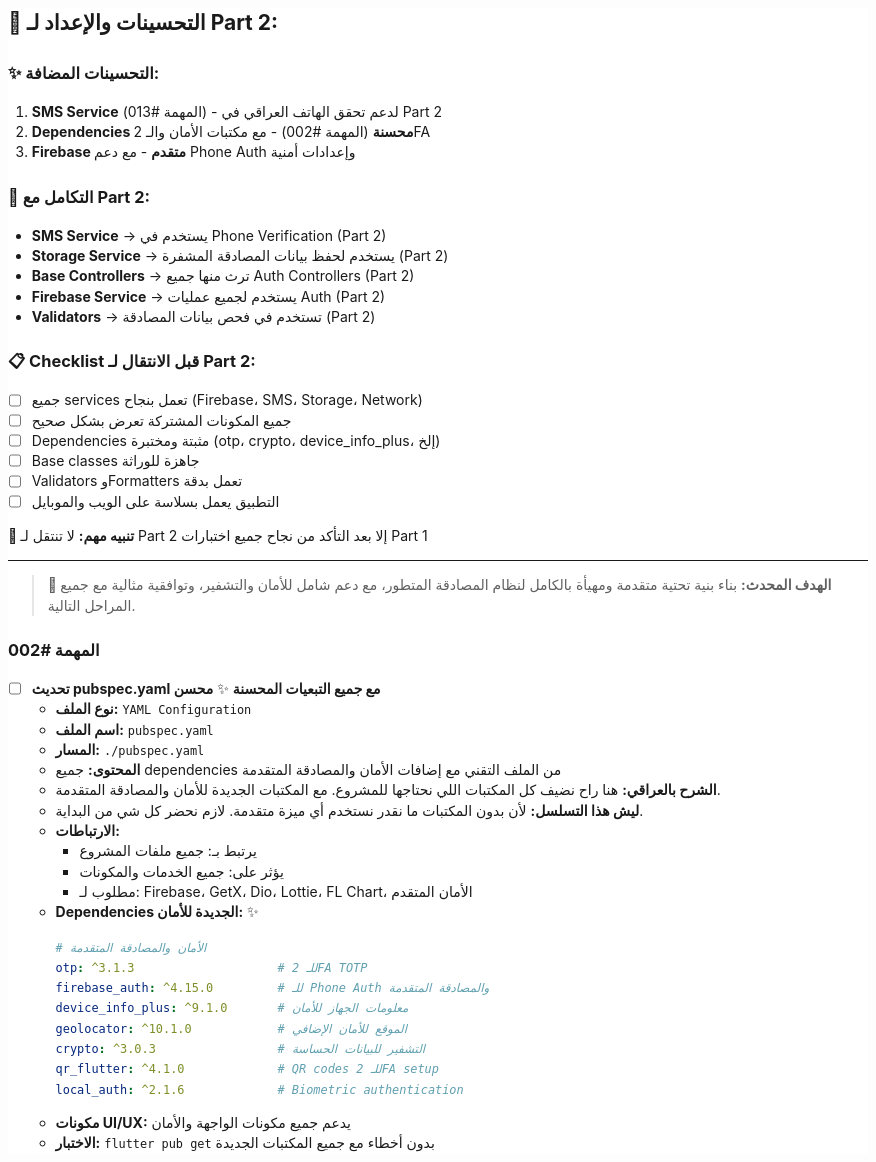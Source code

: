 
## 🔗 **التحسينات والإعداد لـ Part 2:**

### ✨ **التحسينات المضافة:**
1. **SMS Service** (المهمة #013) - لدعم تحقق الهاتف العراقي في Part 2
2. **Dependencies محسنة** (المهمة #002) - مع مكتبات الأمان والـ 2FA
3. **Firebase متقدم** - مع دعم Phone Auth وإعدادات أمنية

### 🔄 **التكامل مع Part 2:**
- **SMS Service** → يستخدم في Phone Verification (Part 2)
- **Storage Service** → يستخدم لحفظ بيانات المصادقة المشفرة (Part 2)  
- **Base Controllers** → ترث منها جميع Auth Controllers (Part 2)
- **Firebase Service** → يستخدم لجميع عمليات Auth (Part 2)
- **Validators** → تستخدم في فحص بيانات المصادقة (Part 2)

### 📋 **Checklist قبل الانتقال لـ Part 2:**
- [ ] جميع services تعمل بنجاح (Firebase، SMS، Storage، Network)
- [ ] جميع المكونات المشتركة تعرض بشكل صحيح
- [ ] Dependencies مثبتة ومختبرة (otp، crypto، device_info_plus، إلخ)
- [ ] Base classes جاهزة للوراثة
- [ ] Validators وFormatters تعمل بدقة
- [ ] التطبيق يعمل بسلاسة على الويب والموبايل

**🚨 تنبيه مهم:** لا تنتقل لـ Part 2 إلا بعد التأكد من نجاح جميع اختبارات Part 1

---

> **🎯 الهدف المحدث:** بناء بنية تحتية متقدمة ومهيأة بالكامل لنظام المصادقة المتطور، مع دعم شامل للأمان والتشفير، وتوافقية مثالية مع جميع المراحل التالية.

### **المهمة #002**
- [ ] **تحديث pubspec.yaml مع جميع التبعيات المحسنة** ✨ **محسن**
  - **نوع الملف:** `YAML Configuration`
  - **اسم الملف:** `pubspec.yaml`
  - **المسار:** `./pubspec.yaml`
  - **المحتوى:** جميع dependencies من الملف التقني مع إضافات الأمان والمصادقة المتقدمة
  - **الشرح بالعراقي:** هنا راح نضيف كل المكتبات اللي نحتاجها للمشروع. مع المكتبات الجديدة للأمان والمصادقة المتقدمة.
  - **ليش هذا التسلسل:** لأن بدون المكتبات ما نقدر نستخدم أي ميزة متقدمة. لازم نحضر كل شي من البداية.
  - **الارتباطات:**
    - يرتبط بـ: جميع ملفات المشروع
    - يؤثر على: جميع الخدمات والمكونات
    - مطلوب لـ: Firebase، GetX، Dio، Lottie، FL Chart، الأمان المتقدم
  - **Dependencies الجديدة للأمان:** ✨
    ```yaml
    # الأمان والمصادقة المتقدمة
    otp: ^3.1.3                    # للـ 2FA TOTP
    firebase_auth: ^4.15.0         # للـ Phone Auth والمصادقة المتقدمة
    device_info_plus: ^9.1.0       # معلومات الجهاز للأمان
    geolocator: ^10.1.0            # الموقع للأمان الإضافي
    crypto: ^3.0.3                 # التشفير للبيانات الحساسة
    qr_flutter: ^4.1.0             # QR codes للـ 2FA setup
    local_auth: ^2.1.6             # Biometric authentication
    ```
  - **مكونات UI/UX:** يدعم جميع مكونات الواجهة والأمان
  - **الاختبار:** `flutter pub get` بدون أخطاء مع جميع المكتبات الجديدة
